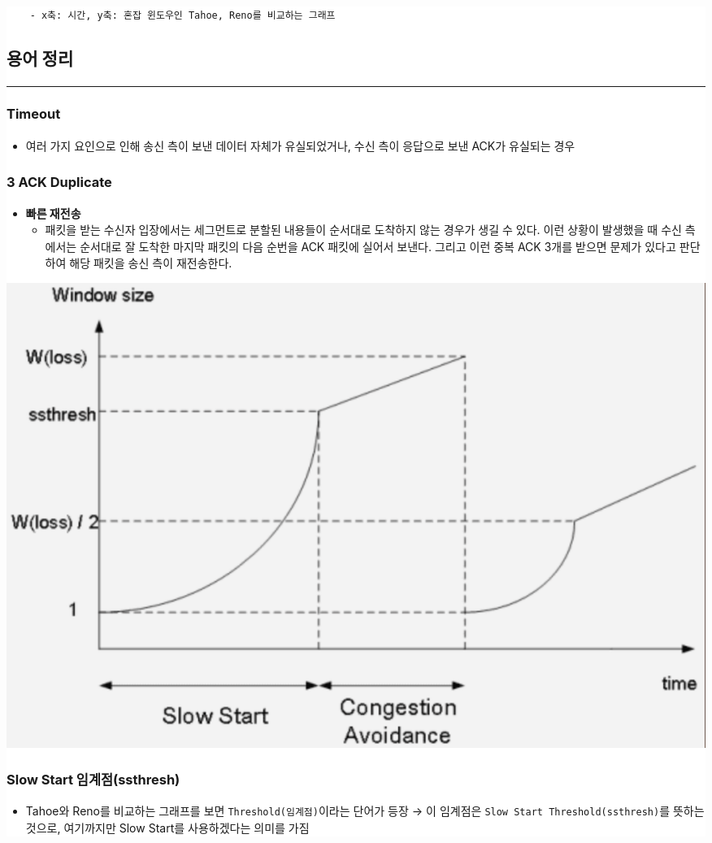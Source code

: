         - x축: 시간, y축: 혼잡 윈도우인 Tahoe, Reno를 비교하는 그래프

## 용어 정리

---

### Timeout

- 여러 가지 요인으로 인해 송신 측이 보낸 데이터 자체가 유실되었거나, 수신 측이 응답으로 보낸 ACK가 유실되는 경우

### 3 ACK Duplicate

- **빠른 재전송**
    - 패킷을 받는 수신자 입장에서는 세그먼트로 분할된 내용들이 순서대로 도착하지 않는 경우가 생길 수 있다. 이런 상황이 발생했을 때 수신 측에서는 순서대로 잘 도착한 마지막 패킷의 다음 순번을 ACK 패킷에 실어서 보낸다. 그리고 이런 중복 ACK 3개를 받으면 문제가 있다고 판단하여 해당 패킷을 송신 측이 재전송한다.

![스크린샷 2022-09-10 오후 6.57.27.png](../assets/week7_7.png)

### Slow Start 임계점(ssthresh)

- Tahoe와 Reno를 비교하는 그래프를 보면 `Threshold(임계점)`이라는 단어가 등장 → 이 임계점은 `Slow Start Threshold(ssthresh)`를 뜻하는 것으로, 여기까지만 Slow Start를 사용하겠다는 의미를 가짐
    